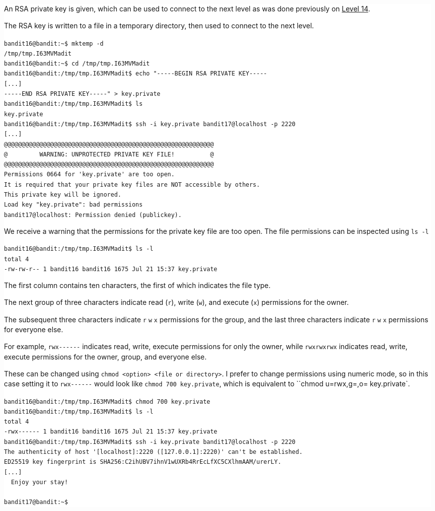 An RSA private key is given, which can be used to connect to the next level as was done previously on [Level 14](#level-14).

The RSA key is written to a file in a temporary directory, then used to connect to the next level.

```
bandit16@bandit:~$ mktemp -d
/tmp/tmp.I63MVMadit
bandit16@bandit:~$ cd /tmp/tmp.I63MVMadit
bandit16@bandit:/tmp/tmp.I63MVMadit$ echo "-----BEGIN RSA PRIVATE KEY-----
[...]
-----END RSA PRIVATE KEY-----" > key.private
bandit16@bandit:/tmp/tmp.I63MVMadit$ ls
key.private
bandit16@bandit:/tmp/tmp.I63MVMadit$ ssh -i key.private bandit17@localhost -p 2220
[...]
@@@@@@@@@@@@@@@@@@@@@@@@@@@@@@@@@@@@@@@@@@@@@@@@@@@@@@@@@@@
@         WARNING: UNPROTECTED PRIVATE KEY FILE!          @
@@@@@@@@@@@@@@@@@@@@@@@@@@@@@@@@@@@@@@@@@@@@@@@@@@@@@@@@@@@
Permissions 0664 for 'key.private' are too open.
It is required that your private key files are NOT accessible by others.
This private key will be ignored.
Load key "key.private": bad permissions
bandit17@localhost: Permission denied (publickey).
```

We receive a warning that the permissions for the private key file are too open. The file permissions can be inspected using `ls -l`

```
bandit16@bandit:/tmp/tmp.I63MVMadit$ ls -l
total 4
-rw-rw-r-- 1 bandit16 bandit16 1675 Jul 21 15:37 key.private
```

The first column contains ten characters, the first of which indicates the file type.

The next group of three characters indicate read (`r`), write (`w`), and execute (`x`) permissions for the owner.

The subsequent three characters indicate `r` `w` `x` permissions for the group, and the last three characters indicate `r` `w` `x` permissions for everyone else.

For example, `rwx------` indicates read, write, execute permissions for only the owner, while `rwxrwxrwx` indicates read, write, execute permissions for the owner, group, and everyone else.

These can be changed using `chmod <option> <file or directory>`. I prefer to change permissions using numeric mode, so in this case setting it to `rwx------` would look like `chmod 700 key.private`, which is equivalent to ``chmod u=rwx,g=,o= key.private`.

```
bandit16@bandit:/tmp/tmp.I63MVMadit$ chmod 700 key.private
bandit16@bandit:/tmp/tmp.I63MVMadit$ ls -l
total 4
-rwx------ 1 bandit16 bandit16 1675 Jul 21 15:37 key.private
bandit16@bandit:/tmp/tmp.I63MVMadit$ ssh -i key.private bandit17@localhost -p 2220
The authenticity of host '[localhost]:2220 ([127.0.0.1]:2220)' can't be established.
ED25519 key fingerprint is SHA256:C2ihUBV7ihnV1wUXRb4RrEcLfXC5CXlhmAAM/urerLY.
[...]
  Enjoy your stay!

bandit17@bandit:~$
```
